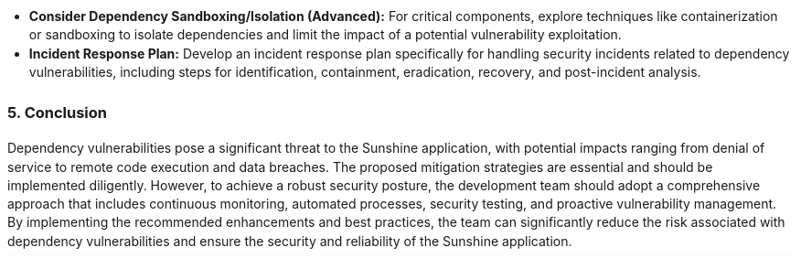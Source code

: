* **Consider Dependency Sandboxing/Isolation (Advanced):** For critical components, explore techniques like containerization or sandboxing to isolate dependencies and limit the impact of a potential vulnerability exploitation.
* **Incident Response Plan:** Develop an incident response plan specifically for handling security incidents related to dependency vulnerabilities, including steps for identification, containment, eradication, recovery, and post-incident analysis.

### 5. Conclusion

Dependency vulnerabilities pose a significant threat to the Sunshine application, with potential impacts ranging from denial of service to remote code execution and data breaches. The proposed mitigation strategies are essential and should be implemented diligently.  However, to achieve a robust security posture, the development team should adopt a comprehensive approach that includes continuous monitoring, automated processes, security testing, and proactive vulnerability management. By implementing the recommended enhancements and best practices, the team can significantly reduce the risk associated with dependency vulnerabilities and ensure the security and reliability of the Sunshine application.